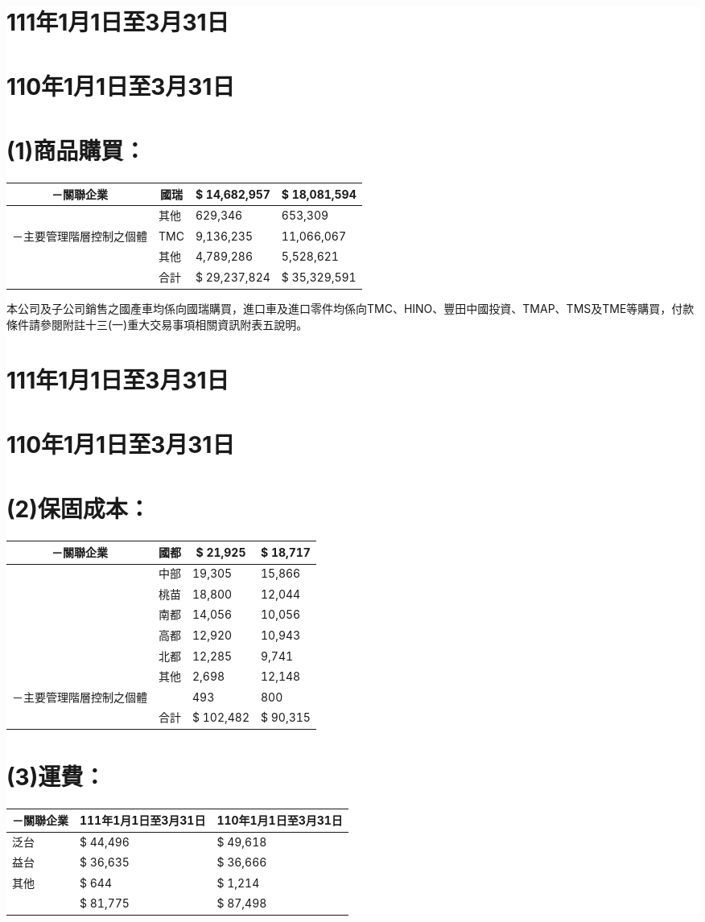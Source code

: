 # 111年1月1日至3月31日

# 110年1月1日至3月31日

# (1)商品購買：

|－關聯企業|國瑞|$ 14,682,957|$ 18,081,594|
|---|---|---|---|
| |其他|629,346|653,309|
|－主要管理階層控制之個體|TMC|9,136,235|11,066,067|
| |其他|4,789,286|5,528,621|
| |合計|$ 29,237,824|$ 35,329,591|

本公司及子公司銷售之國產車均係向國瑞購買，進口車及進口零件均係向TMC、HINO、豐田中國投資、TMAP、TMS及TME等購買，付款條件請參閱附註十三(一)重大交易事項相關資訊附表五說明。

# 111年1月1日至3月31日

# 110年1月1日至3月31日

# (2)保固成本：

|－關聯企業|國都|$ 21,925|$ 18,717|
|---|---|---|---|
| |中部|19,305|15,866|
| |桃苗|18,800|12,044|
| |南都|14,056|10,056|
| |高都|12,920|10,943|
| |北都|12,285|9,741|
| |其他|2,698|12,148|
|－主要管理階層控制之個體| |493|800|
| |合計|$ 102,482|$ 90,315|# 111年1月1日至3月31日 110年1月1日至3月31日

# (3)運費：

|－關聯企業|111年1月1日至3月31日|110年1月1日至3月31日|
|---|---|---|
|泛台|$ 44,496|$ 49,618|
|益台|$ 36,635|$ 36,666|
|其他|$ 644|$ 1,214|
| |$ 81,775|$ 87,498|
